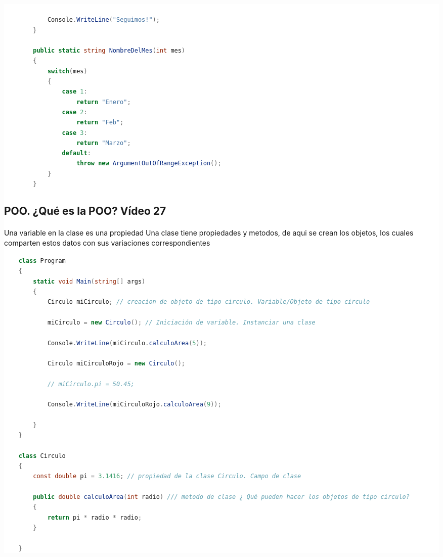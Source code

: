 ```c#

            Console.WriteLine("Seguimos!");
        }

        public static string NombreDelMes(int mes)
        {
            switch(mes)
            {
                case 1:
                    return "Enero";
                case 2:
                    return "Feb";
                case 3:
                    return "Marzo";
                default:
                    throw new ArgumentOutOfRangeException();
            }
        }
```

## POO. ¿Qué es la POO? Vídeo 27

Una variable en la clase es una propiedad
Una clase tiene propiedades y metodos, de aqui se crean los objetos, los cuales comparten estos datos con sus variaciones correspondientes

```c#
    class Program
    {
        static void Main(string[] args)
        {
            Circulo miCirculo; // creacion de objeto de tipo circulo. Variable/Objeto de tipo circulo

            miCirculo = new Circulo(); // Iniciación de variable. Instanciar una clase

            Console.WriteLine(miCirculo.calculoArea(5));

            Circulo miCirculoRojo = new Circulo();

            // miCirculo.pi = 50.45;

            Console.WriteLine(miCirculoRojo.calculoArea(9));

        }
    }

    class Circulo
    {
        const double pi = 3.1416; // propiedad de la clase Circulo. Campo de clase

        public double calculoArea(int radio) /// metodo de clase ¿ Qué pueden hacer los objetos de tipo circulo?
        {
            return pi * radio * radio;
        }

    }
```
